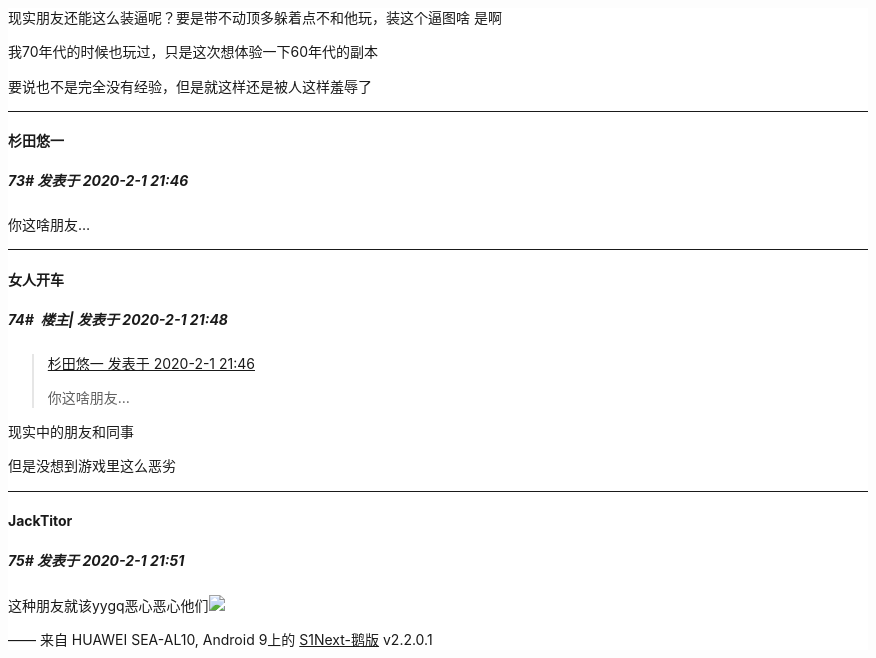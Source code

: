 现实朋友还能这么装逼呢？要是带不动顶多躲着点不和他玩，装这个逼图啥</blockquote>
是啊


我70年代的时候也玩过，只是这次想体验一下60年代的副本


要说也不是完全没有经验，但是就这样还是被人这样羞辱了







-----

####  杉田悠一  
##### 73#       发表于 2020-2-1 21:46




你这啥朋友…







-----

####  女人开车  
##### 74#         楼主| 发表于 2020-2-1 21:48



<blockquote><a href="httphttps://bbs.saraba1st.com/2b/forum.php?mod=redirect&amp;goto=findpost&amp;pid=46300716&amp;ptid=1911765" target="_blank">杉田悠一 发表于 2020-2-1 21:46</a>

你这啥朋友…</blockquote>
现实中的朋友和同事


但是没想到游戏里这么恶劣







-----

####  JackTitor  
##### 75#       发表于 2020-2-1 21:51




这种朋友就该yygq恶心恶心他们<img src="https://static.saraba1st.com/image/smiley/face2017/046.png" referrerpolicy="no-referrer">

—— 来自 HUAWEI SEA-AL10, Android 9上的 [S1Next-鹅版](https://github.com/ykrank/S1-Next/releases) v2.2.0.1




